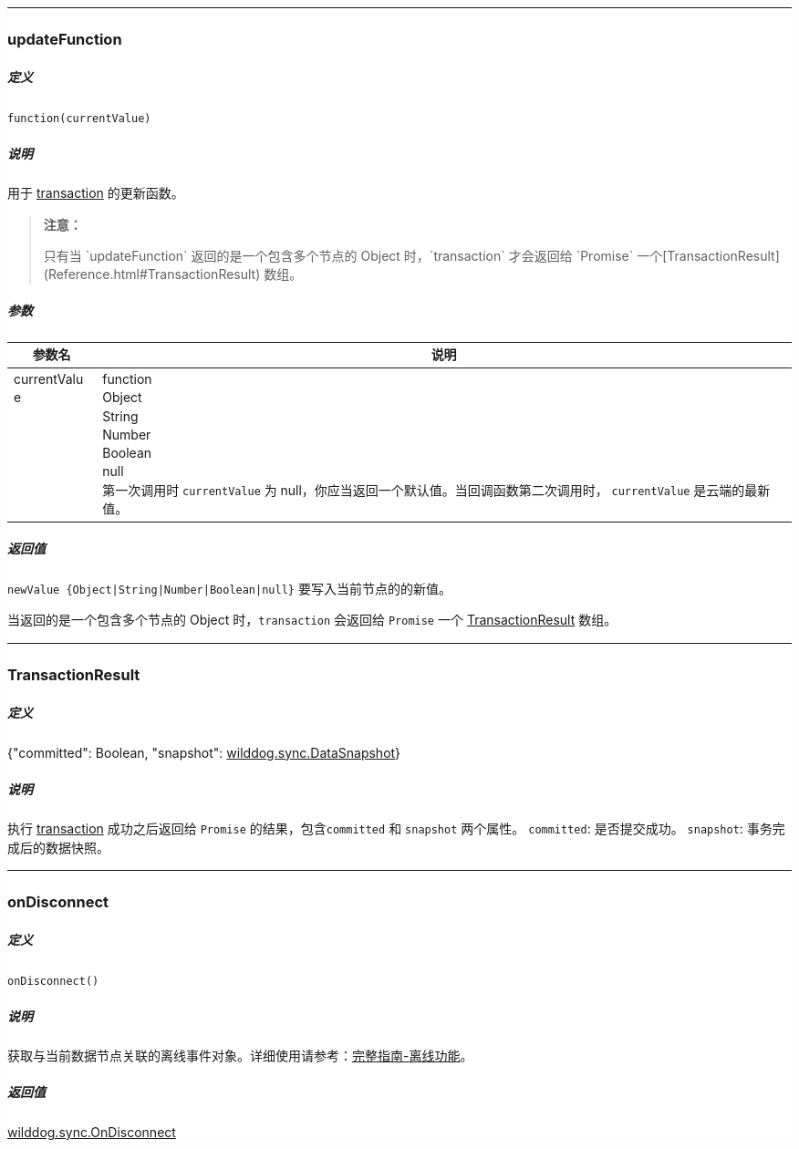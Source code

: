```js
```

---

### updateFunction

##### 定义

`function(currentValue)`

##### 说明

用于 [transaction](Reference.html#transaction) 的更新函数。

<blockquote class="warning">
  <p><strong>注意：</strong></p>
  只有当 `updateFunction` 返回的是一个包含多个节点的 Object 时，`transaction` 才会返回给 `Promise` 一个[TransactionResult](Reference.html#TransactionResult) 数组。
</blockquote>

##### 参数

| 参数名          | 说明                                       |
| ------------ | ---------------------------------------- |
| currentValue | function<br>Object<br>String<br>Number<br>Boolean<br>null<br>第一次调用时 `currentValue` 为 null，你应当返回一个默认值。当回调函数第二次调用时， `currentValue` 是云端的最新值。 |

##### 返回值

`newValue {Object|String|Number|Boolean|null}` 要写入当前节点的的新值。

当返回的是一个包含多个节点的 Object 时，`transaction` 会返回给 `Promise` 一个 [TransactionResult](Reference.html#TransactionResult) 数组。

---

### TransactionResult

##### 定义

{"committed": Boolean, "snapshot": [wilddog.sync.DataSnapshot](DataSnapshot.html)}

##### 说明

执行 [transaction](Reference.html#transaction) 成功之后返回给 `Promise` 的结果，包含`committed` 和 `snapshot` 两个属性。
`committed`: 是否提交成功。
`snapshot`: 事务完成后的数据快照。

---

### onDisconnect

##### 定义

`onDisconnect()`

##### 说明

获取与当前数据节点关联的离线事件对象。详细使用请参考：[完整指南-离线功能](/sync/微信小程序/guide/offline-capabilities.html)。

##### 返回值

[wilddog.sync.OnDisconnect](OnDisconnect.html)
